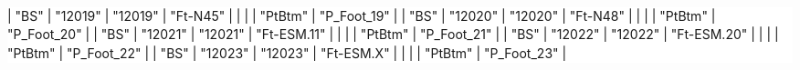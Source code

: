 | "BS"   | "12019" | "12019" | "Ft-N45"               |        |        |        | "PtBtm"   | "P_Foot_19"     |
| "BS"   | "12020" | "12020" | "Ft-N48"               |        |        |        | "PtBtm"   | "P_Foot_20"     |
| "BS"   | "12021" | "12021" | "Ft-ESM.11"            |        |        |        | "PtBtm"   | "P_Foot_21"     |
| "BS"   | "12022" | "12022" | "Ft-ESM.20"            |        |        |        | "PtBtm"   | "P_Foot_22"     |
| "BS"   | "12023" | "12023" | "Ft-ESM.X"             |        |        |        | "PtBtm"   | "P_Foot_23"     |
